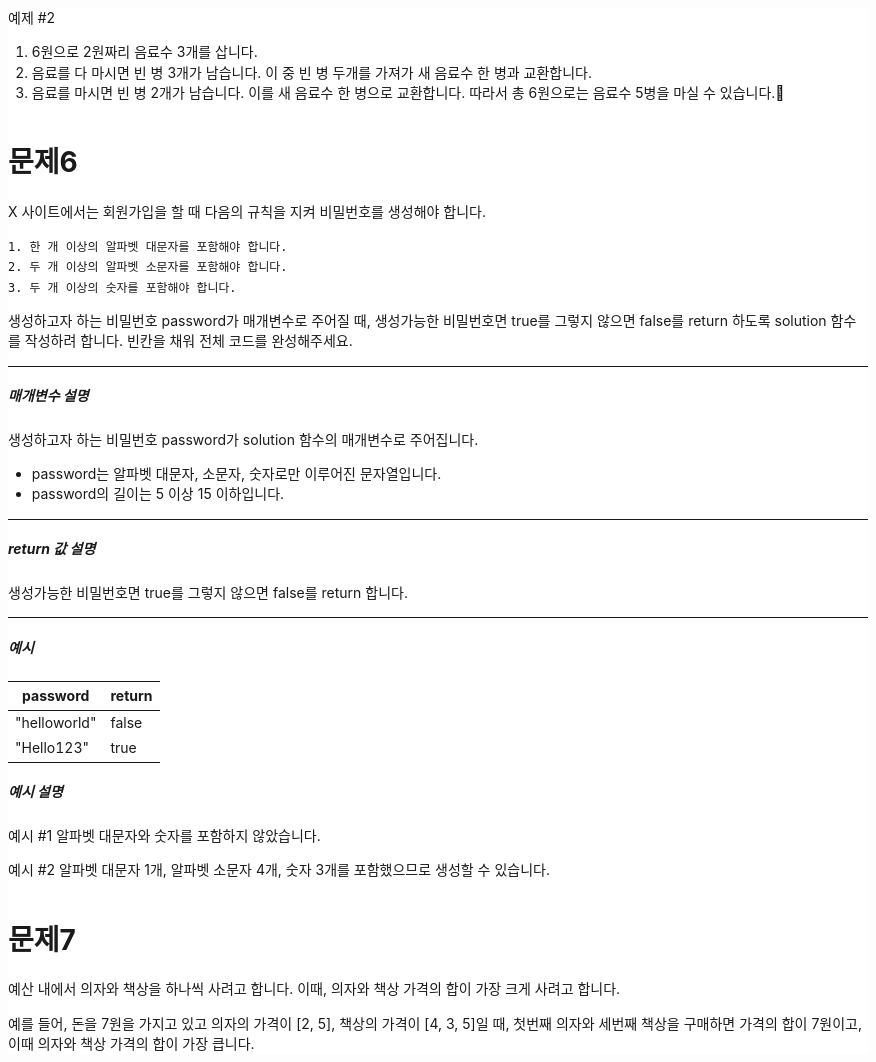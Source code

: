 예제 #2
1. 6원으로 2원짜리 음료수 3개를 삽니다.
2. 음료를 다 마시면 빈 병 3개가 남습니다. 이 중 빈 병 두개를 가져가 새 음료수 한 병과 교환합니다.
3. 음료를 마시면 빈 병 2개가 남습니다. 이를 새 음료수 한 병으로 교환합니다.
따라서 총 6원으로는 음료수 5병을 마실 수 있습니다.

# 문제6
X 사이트에서는 회원가입을 할 때 다음의 규칙을 지켜 비밀번호를 생성해야 합니다.

```
1. 한 개 이상의 알파벳 대문자를 포함해야 합니다.
2. 두 개 이상의 알파벳 소문자를 포함해야 합니다.
3. 두 개 이상의 숫자를 포함해야 합니다.
```

생성하고자 하는 비밀번호 password가 매개변수로 주어질 때, 생성가능한 비밀번호면 true를 그렇지 않으면 false를 return 하도록 solution 함수를 작성하려 합니다. 빈칸을 채워 전체 코드를 완성해주세요.

---

##### 매개변수 설명
생성하고자 하는 비밀번호 password가 solution 함수의 매개변수로 주어집니다.

* password는 알파벳 대문자, 소문자, 숫자로만 이루어진 문자열입니다.
* password의 길이는 5 이상 15 이하입니다.

---

##### return 값 설명
생성가능한 비밀번호면 true를 그렇지 않으면 false를 return 합니다.

---

##### 예시

| password     | return |
| ------------ | ------ |
| "helloworld" | false  |
| "Hello123"   | true   |

##### 예시 설명
예시 #1
알파벳 대문자와 숫자를 포함하지 않았습니다.

예시 #2
알파벳 대문자 1개, 알파벳 소문자 4개, 숫자 3개를 포함했으므로 생성할 수 있습니다.

# 문제7
예산 내에서 의자와 책상을 하나씩 사려고 합니다. 이때, 의자와 책상 가격의 합이 가장 크게 사려고 합니다.

예를 들어, 돈을 7원을 가지고 있고 의자의 가격이 [2, 5], 책상의 가격이 [4, 3, 5]일 때, 첫번째 의자와 세번째 책상을 구매하면 가격의 합이 7원이고, 이때 의자와 책상 가격의 합이 가장 큽니다.
